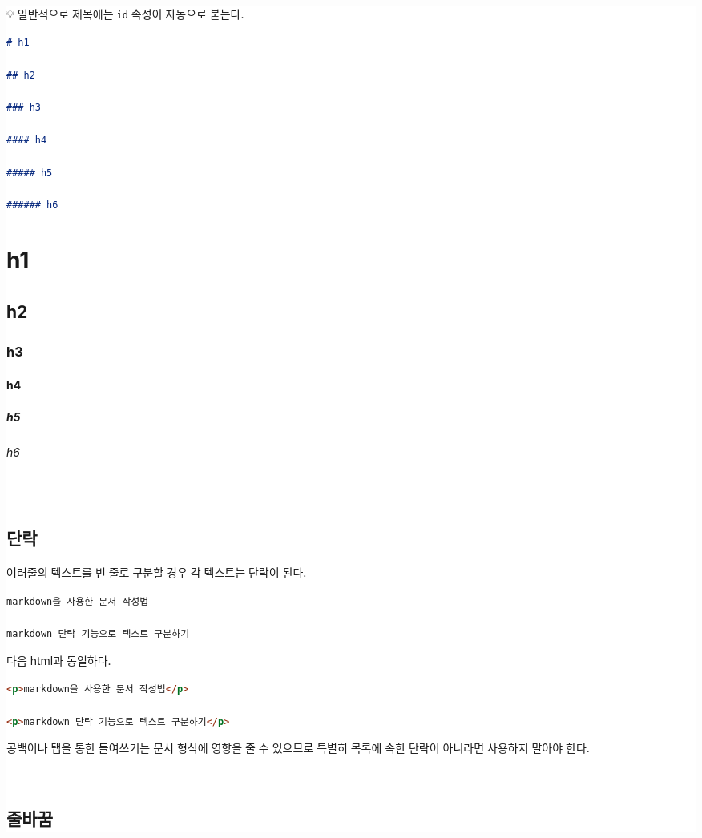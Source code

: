 :bulb: 일반적으로 제목에는 `id` 속성이 자동으로 붙는다.

```markdown
# h1

## h2

### h3

#### h4

##### h5

###### h6
```

# h1

## h2

### h3

#### h4

##### h5

###### h6

<br>

## 단락

여러줄의 텍스트를 빈 줄로 구분할 경우 각 텍스트는 단락이 된다.

```markdown
markdown을 사용한 문서 작성법

markdown 단락 기능으로 텍스트 구분하기
```

다음 html과 동일하다.

```html
<p>markdown을 사용한 문서 작성법</p>

<p>markdown 단락 기능으로 텍스트 구분하기</p>
```

공백이나 탭을 통한 들여쓰기는 문서 형식에 영향을 줄 수 있으므로 특별히 목록에 속한 단락이 아니라면 사용하지 말아야 한다.

<br>

## 줄바꿈
